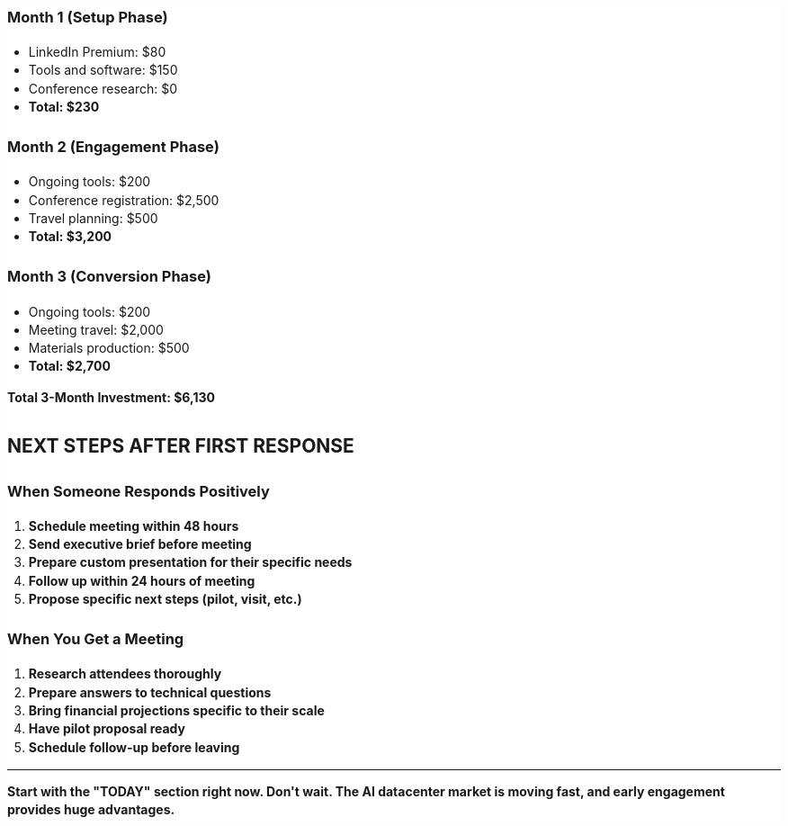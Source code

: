 ### Month 1 (Setup Phase)
- LinkedIn Premium: $80
- Tools and software: $150
- Conference research: $0
- **Total: $230**

### Month 2 (Engagement Phase)
- Ongoing tools: $200
- Conference registration: $2,500
- Travel planning: $500
- **Total: $3,200**

### Month 3 (Conversion Phase)
- Ongoing tools: $200
- Meeting travel: $2,000
- Materials production: $500
- **Total: $2,700**

**Total 3-Month Investment: $6,130**

## NEXT STEPS AFTER FIRST RESPONSE

### When Someone Responds Positively
1. **Schedule meeting within 48 hours**
2. **Send executive brief before meeting**
3. **Prepare custom presentation for their specific needs**
4. **Follow up within 24 hours of meeting**
5. **Propose specific next steps (pilot, visit, etc.)**

### When You Get a Meeting
1. **Research attendees thoroughly**
2. **Prepare answers to technical questions**
3. **Bring financial projections specific to their scale**
4. **Have pilot proposal ready**
5. **Schedule follow-up before leaving**

---

**Start with the "TODAY" section right now. Don't wait. The AI datacenter market is moving fast, and early engagement provides huge advantages.**
